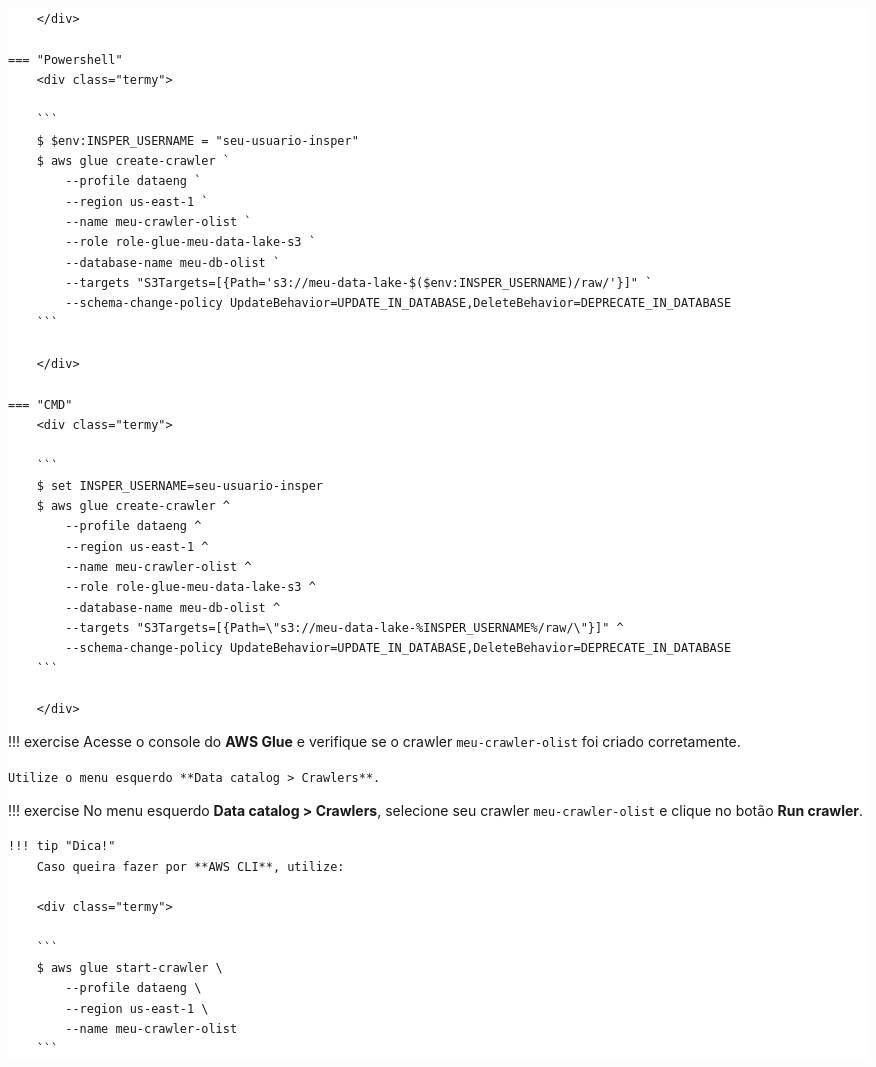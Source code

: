         </div>

    === "Powershell"
        <div class="termy">

        ```
        $ $env:INSPER_USERNAME = "seu-usuario-insper"
        $ aws glue create-crawler `
            --profile dataeng `
            --region us-east-1 `
            --name meu-crawler-olist `
            --role role-glue-meu-data-lake-s3 `
            --database-name meu-db-olist `
            --targets "S3Targets=[{Path='s3://meu-data-lake-$($env:INSPER_USERNAME)/raw/'}]" `
            --schema-change-policy UpdateBehavior=UPDATE_IN_DATABASE,DeleteBehavior=DEPRECATE_IN_DATABASE
        ```

        </div>
    
    === "CMD"
        <div class="termy">

        ```
        $ set INSPER_USERNAME=seu-usuario-insper
        $ aws glue create-crawler ^
            --profile dataeng ^
            --region us-east-1 ^
            --name meu-crawler-olist ^
            --role role-glue-meu-data-lake-s3 ^
            --database-name meu-db-olist ^
            --targets "S3Targets=[{Path=\"s3://meu-data-lake-%INSPER_USERNAME%/raw/\"}]" ^
            --schema-change-policy UpdateBehavior=UPDATE_IN_DATABASE,DeleteBehavior=DEPRECATE_IN_DATABASE
        ```

        </div>
    
!!! exercise
    Acesse o console do **AWS Glue** e verifique se o crawler `meu-crawler-olist` foi criado corretamente.

    Utilize o menu esquerdo **Data catalog > Crawlers**.

!!! exercise
    No menu esquerdo **Data catalog > Crawlers**, selecione seu crawler `meu-crawler-olist` e clique no botão **Run crawler**.

    !!! tip "Dica!"
        Caso queira fazer por **AWS CLI**, utilize:

        <div class="termy">

        ```
        $ aws glue start-crawler \
            --profile dataeng \
            --region us-east-1 \
            --name meu-crawler-olist
        ```
